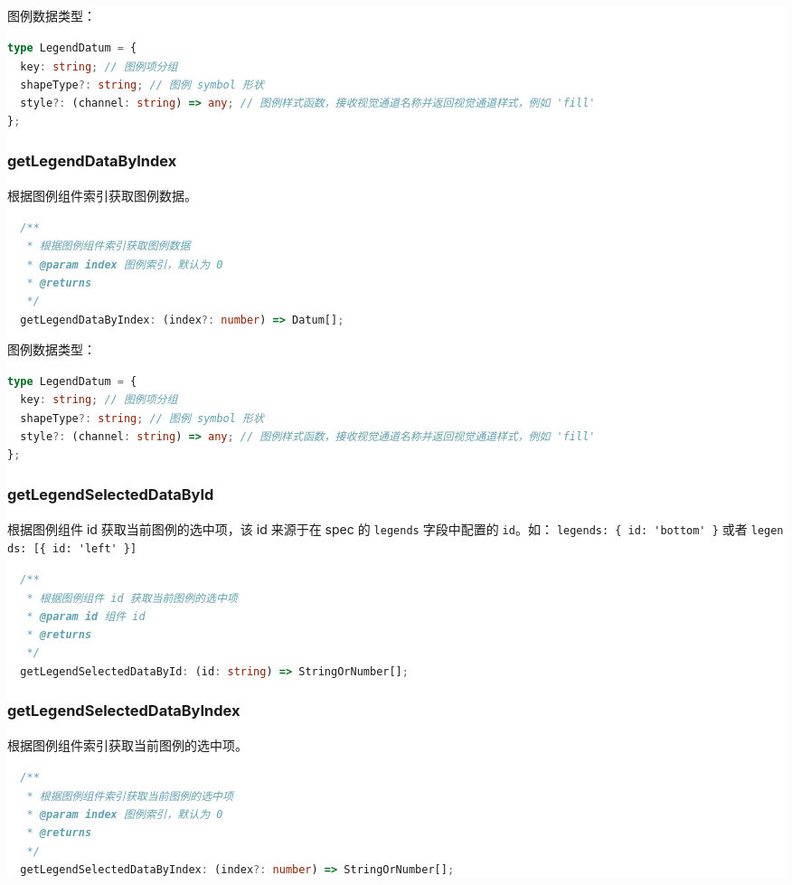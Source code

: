 图例数据类型：

```ts
type LegendDatum = {
  key: string; // 图例项分组
  shapeType?: string; // 图例 symbol 形状
  style?: (channel: string) => any; // 图例样式函数，接收视觉通道名称并返回视觉通道样式，例如 'fill'
};
```

### getLegendDataByIndex

根据图例组件索引获取图例数据。

```ts
  /**
   * 根据图例组件索引获取图例数据
   * @param index 图例索引，默认为 0
   * @returns
   */
  getLegendDataByIndex: (index?: number) => Datum[];
```

图例数据类型：

```ts
type LegendDatum = {
  key: string; // 图例项分组
  shapeType?: string; // 图例 symbol 形状
  style?: (channel: string) => any; // 图例样式函数，接收视觉通道名称并返回视觉通道样式，例如 'fill'
};
```

### getLegendSelectedDataById

根据图例组件 id 获取当前图例的选中项，该 id 来源于在 spec 的 `legends` 字段中配置的 `id`。如： `legends: { id: 'bottom' }` 或者 `legends: [{ id: 'left' }]`

```ts
  /**
   * 根据图例组件 id 获取当前图例的选中项
   * @param id 组件 id
   * @returns
   */
  getLegendSelectedDataById: (id: string) => StringOrNumber[];
```

### getLegendSelectedDataByIndex

根据图例组件索引获取当前图例的选中项。

```ts
  /**
   * 根据图例组件索引获取当前图例的选中项
   * @param index 图例索引，默认为 0
   * @returns
   */
  getLegendSelectedDataByIndex: (index?: number) => StringOrNumber[];

```
